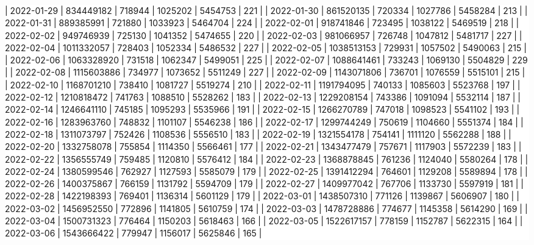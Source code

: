 | 2022-01-29 | 834449182 | 718944 | 1025202 | 5454753 | 221 |
| 2022-01-30 | 861520135 | 720334 | 1027786 | 5458284 | 213 |
| 2022-01-31 | 889385991 | 721880 | 1033923 | 5464704 | 224 |
| 2022-02-01 | 918741846 | 723495 | 1038122 | 5469519 | 218 |
| 2022-02-02 | 949746939 | 725130 | 1041352 | 5474655 | 220 |
| 2022-02-03 | 981066957 | 726748 | 1047812 | 5481717 | 227 |
| 2022-02-04 | 1011332057 | 728403 | 1052334 | 5486532 | 227 |
| 2022-02-05 | 1038513153 | 729931 | 1057502 | 5490063 | 215 |
| 2022-02-06 | 1063328920 | 731518 | 1062347 | 5499051 | 225 |
| 2022-02-07 | 1088641461 | 733243 | 1069130 | 5504829 | 229 |
| 2022-02-08 | 1115603886 | 734977 | 1073652 | 5511249 | 227 |
| 2022-02-09 | 1143071806 | 736701 | 1076559 | 5515101 | 215 |
| 2022-02-10 | 1168701210 | 738410 | 1081727 | 5519274 | 210 |
| 2022-02-11 | 1191794095 | 740133 | 1085603 | 5523768 | 197 |
| 2022-02-12 | 1210818472 | 741763 | 1088510 | 5528262 | 183 |
| 2022-02-13 | 1229208154 | 743386 | 1091094 | 5532114 | 187 |
| 2022-02-14 | 1246641110 | 745185 | 1095293 | 5535966 | 191 |
| 2022-02-15 | 1266270789 | 747018 | 1098523 | 5541102 | 193 |
| 2022-02-16 | 1283963760 | 748832 | 1101107 | 5546238 | 186 |
| 2022-02-17 | 1299744249 | 750619 | 1104660 | 5551374 | 184 |
| 2022-02-18 | 1311073797 | 752426 | 1108536 | 5556510 | 183 |
| 2022-02-19 | 1321554178 | 754141 | 1111120 | 5562288 | 188 |
| 2022-02-20 | 1332758078 | 755854 | 1114350 | 5566461 | 177 |
| 2022-02-21 | 1343477479 | 757671 | 1117903 | 5572239 | 183 |
| 2022-02-22 | 1356555749 | 759485 | 1120810 | 5576412 | 184 |
| 2022-02-23 | 1368878845 | 761236 | 1124040 | 5580264 | 178 |
| 2022-02-24 | 1380599546 | 762927 | 1127593 | 5585079 | 179 |
| 2022-02-25 | 1391412294 | 764601 | 1129208 | 5589894 | 178 |
| 2022-02-26 | 1400375867 | 766159 | 1131792 | 5594709 | 179 |
| 2022-02-27 | 1409977042 | 767706 | 1133730 | 5597919 | 181 |
| 2022-02-28 | 1422198393 | 769401 | 1136314 | 5601129 | 179 |
| 2022-03-01 | 1438507310 | 771126 | 1139867 | 5606907 | 180 |
| 2022-03-02 | 1456952550 | 772896 | 1141805 | 5610759 | 174 |
| 2022-03-03 | 1478728886 | 774677 | 1145358 | 5614290 | 169 |
| 2022-03-04 | 1500731323 | 776464 | 1150203 | 5618463 | 166 |
| 2022-03-05 | 1522617157 | 778159 | 1152787 | 5622315 | 164 |
| 2022-03-06 | 1543666422 | 779947 | 1156017 | 5625846 | 165 |